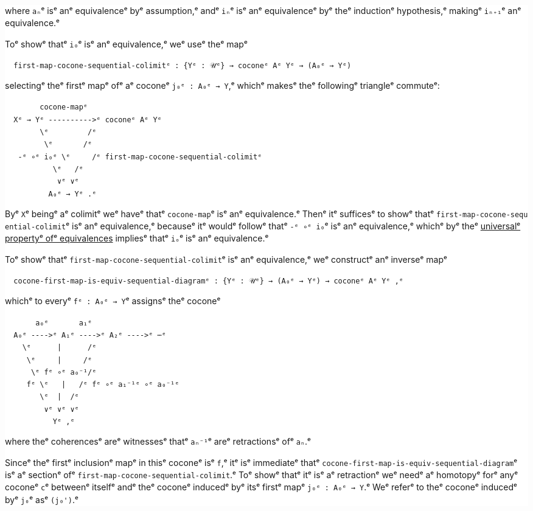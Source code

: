 where `aₙ`ᵉ isᵉ anᵉ equivalenceᵉ byᵉ assumption,ᵉ andᵉ `iₙ`ᵉ isᵉ anᵉ equivalenceᵉ byᵉ theᵉ
inductionᵉ hypothesis,ᵉ makingᵉ `iₙ₊₁`ᵉ anᵉ equivalence.ᵉ

Toᵉ showᵉ thatᵉ `i₀`ᵉ isᵉ anᵉ equivalence,ᵉ weᵉ useᵉ theᵉ mapᵉ

```text
  first-map-cocone-sequential-colimitᵉ : {Yᵉ : 𝒰ᵉ} → coconeᵉ Aᵉ Yᵉ → (A₀ᵉ → Yᵉ)
```

selectingᵉ theᵉ firstᵉ mapᵉ ofᵉ aᵉ coconeᵉ `j₀ᵉ : A₀ᵉ → Y`,ᵉ whichᵉ makesᵉ theᵉ followingᵉ
triangleᵉ commuteᵉ:

```text
        cocone-mapᵉ
  Xᵉ → Yᵉ ---------->ᵉ coconeᵉ Aᵉ Yᵉ
        \ᵉ         /ᵉ
         \ᵉ       /ᵉ
   -ᵉ ∘ᵉ i₀ᵉ \ᵉ     /ᵉ first-map-cocone-sequential-colimitᵉ
           \ᵉ   /ᵉ
            ∨ᵉ ∨ᵉ
          A₀ᵉ → Yᵉ .ᵉ
```

Byᵉ `X`ᵉ beingᵉ aᵉ colimitᵉ weᵉ haveᵉ thatᵉ `cocone-map`ᵉ isᵉ anᵉ equivalence.ᵉ Thenᵉ itᵉ
sufficesᵉ to showᵉ thatᵉ `first-map-cocone-sequential-colimit`ᵉ isᵉ anᵉ equivalence,ᵉ
becauseᵉ itᵉ wouldᵉ followᵉ thatᵉ `-ᵉ ∘ᵉ i₀`ᵉ isᵉ anᵉ equivalence,ᵉ whichᵉ byᵉ theᵉ
[universalᵉ propertyᵉ ofᵉ equivalences](foundation.universal-property-equivalences.mdᵉ)
impliesᵉ thatᵉ `iₒ`ᵉ isᵉ anᵉ equivalence.ᵉ

Toᵉ showᵉ thatᵉ `first-map-cocone-sequential-colimit`ᵉ isᵉ anᵉ equivalence,ᵉ weᵉ
constructᵉ anᵉ inverseᵉ mapᵉ

```text
  cocone-first-map-is-equiv-sequential-diagramᵉ : {Yᵉ : 𝒰ᵉ} → (A₀ᵉ → Yᵉ) → coconeᵉ Aᵉ Yᵉ ,ᵉ
```

whichᵉ to everyᵉ `fᵉ : A₀ᵉ → Y`ᵉ assignsᵉ theᵉ coconeᵉ

```text
       a₀ᵉ       a₁ᵉ
  A₀ᵉ ---->ᵉ A₁ᵉ ---->ᵉ A₂ᵉ ---->ᵉ ⋯ᵉ
    \ᵉ      |      /ᵉ
     \ᵉ     |     /ᵉ
      \ᵉ fᵉ ∘ᵉ a₀⁻¹/ᵉ
     fᵉ \ᵉ   |   /ᵉ fᵉ ∘ᵉ a₁⁻¹ᵉ ∘ᵉ a₀⁻¹ᵉ
        \ᵉ  |  /ᵉ
         ∨ᵉ ∨ᵉ ∨ᵉ
           Yᵉ ,ᵉ
```

where theᵉ coherencesᵉ areᵉ witnessesᵉ thatᵉ `aₙ⁻¹`ᵉ areᵉ retractionsᵉ ofᵉ `aₙ`.ᵉ

Sinceᵉ theᵉ firstᵉ inclusionᵉ mapᵉ in thisᵉ coconeᵉ isᵉ `f`,ᵉ itᵉ isᵉ immediateᵉ thatᵉ
`cocone-first-map-is-equiv-sequential-diagram`ᵉ isᵉ aᵉ sectionᵉ ofᵉ
`first-map-cocone-sequential-colimit`.ᵉ Toᵉ showᵉ thatᵉ itᵉ isᵉ aᵉ retractionᵉ weᵉ needᵉ aᵉ
homotopyᵉ forᵉ anyᵉ coconeᵉ `c`ᵉ betweenᵉ itselfᵉ andᵉ theᵉ coconeᵉ inducedᵉ byᵉ itsᵉ firstᵉ
mapᵉ `j₀ᵉ : A₀ᵉ → Y`.ᵉ Weᵉ referᵉ to theᵉ coconeᵉ inducedᵉ byᵉ `j₀`ᵉ asᵉ `(j₀')`.ᵉ
